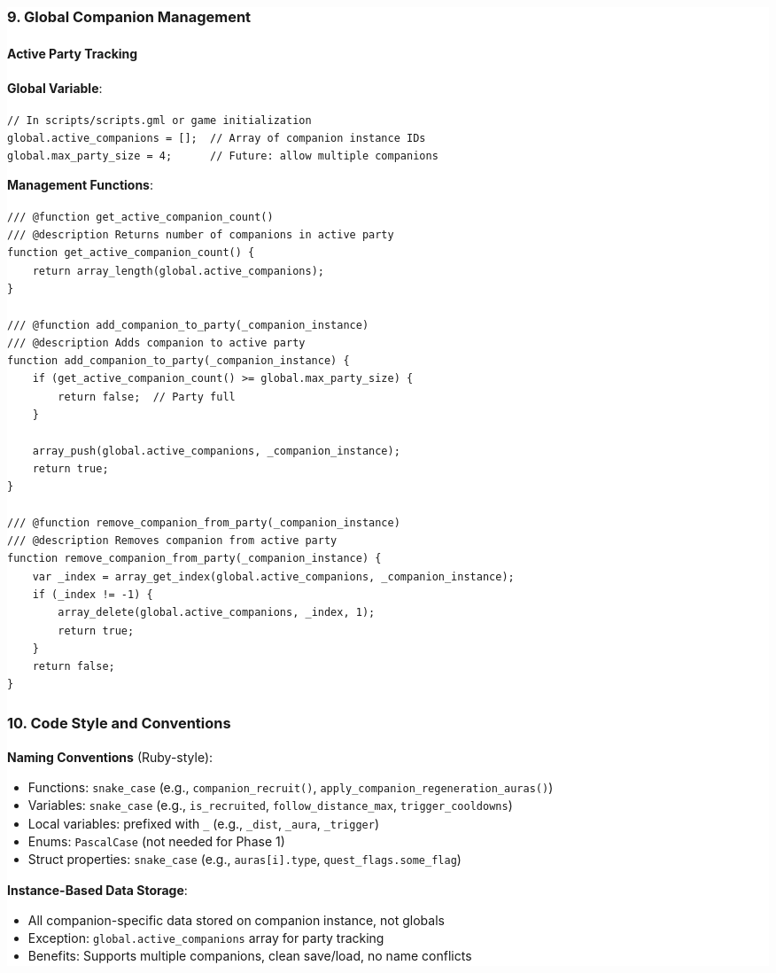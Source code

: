 ### 9. Global Companion Management

#### Active Party Tracking

**Global Variable**:
```gml
// In scripts/scripts.gml or game initialization
global.active_companions = [];  // Array of companion instance IDs
global.max_party_size = 4;      // Future: allow multiple companions
```

**Management Functions**:
```gml
/// @function get_active_companion_count()
/// @description Returns number of companions in active party
function get_active_companion_count() {
    return array_length(global.active_companions);
}

/// @function add_companion_to_party(_companion_instance)
/// @description Adds companion to active party
function add_companion_to_party(_companion_instance) {
    if (get_active_companion_count() >= global.max_party_size) {
        return false;  // Party full
    }

    array_push(global.active_companions, _companion_instance);
    return true;
}

/// @function remove_companion_from_party(_companion_instance)
/// @description Removes companion from active party
function remove_companion_from_party(_companion_instance) {
    var _index = array_get_index(global.active_companions, _companion_instance);
    if (_index != -1) {
        array_delete(global.active_companions, _index, 1);
        return true;
    }
    return false;
}
```

### 10. Code Style and Conventions

**Naming Conventions** (Ruby-style):
- Functions: `snake_case` (e.g., `companion_recruit()`, `apply_companion_regeneration_auras()`)
- Variables: `snake_case` (e.g., `is_recruited`, `follow_distance_max`, `trigger_cooldowns`)
- Local variables: prefixed with `_` (e.g., `_dist`, `_aura`, `_trigger`)
- Enums: `PascalCase` (not needed for Phase 1)
- Struct properties: `snake_case` (e.g., `auras[i].type`, `quest_flags.some_flag`)

**Instance-Based Data Storage**:
- All companion-specific data stored on companion instance, not globals
- Exception: `global.active_companions` array for party tracking
- Benefits: Supports multiple companions, clean save/load, no name conflicts

